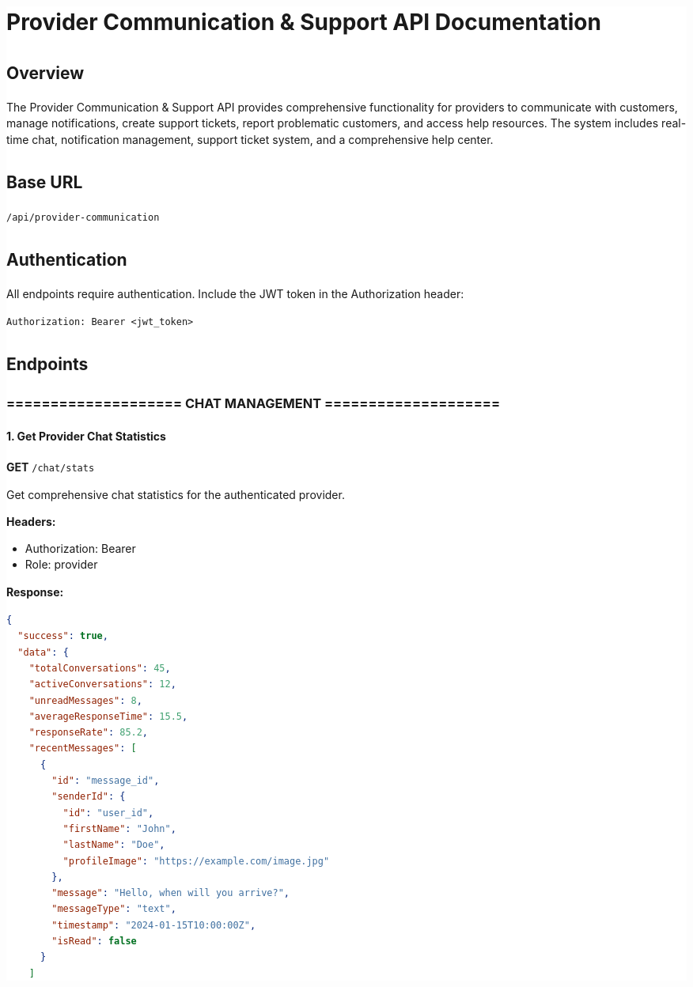 # Provider Communication & Support API Documentation

## Overview

The Provider Communication & Support API provides comprehensive functionality for providers to communicate with customers, manage notifications, create support tickets, report problematic customers, and access help resources. The system includes real-time chat, notification management, support ticket system, and a comprehensive help center.

## Base URL

```
/api/provider-communication
```

## Authentication

All endpoints require authentication. Include the JWT token in the Authorization header:

```
Authorization: Bearer <jwt_token>
```

## Endpoints

### ==================== CHAT MANAGEMENT ====================

#### 1. Get Provider Chat Statistics

**GET** `/chat/stats`

Get comprehensive chat statistics for the authenticated provider.

**Headers:**

- Authorization: Bearer <token>
- Role: provider

**Response:**

```json
{
  "success": true,
  "data": {
    "totalConversations": 45,
    "activeConversations": 12,
    "unreadMessages": 8,
    "averageResponseTime": 15.5,
    "responseRate": 85.2,
    "recentMessages": [
      {
        "id": "message_id",
        "senderId": {
          "id": "user_id",
          "firstName": "John",
          "lastName": "Doe",
          "profileImage": "https://example.com/image.jpg"
        },
        "message": "Hello, when will you arrive?",
        "messageType": "text",
        "timestamp": "2024-01-15T10:00:00Z",
        "isRead": false
      }
    ]
```